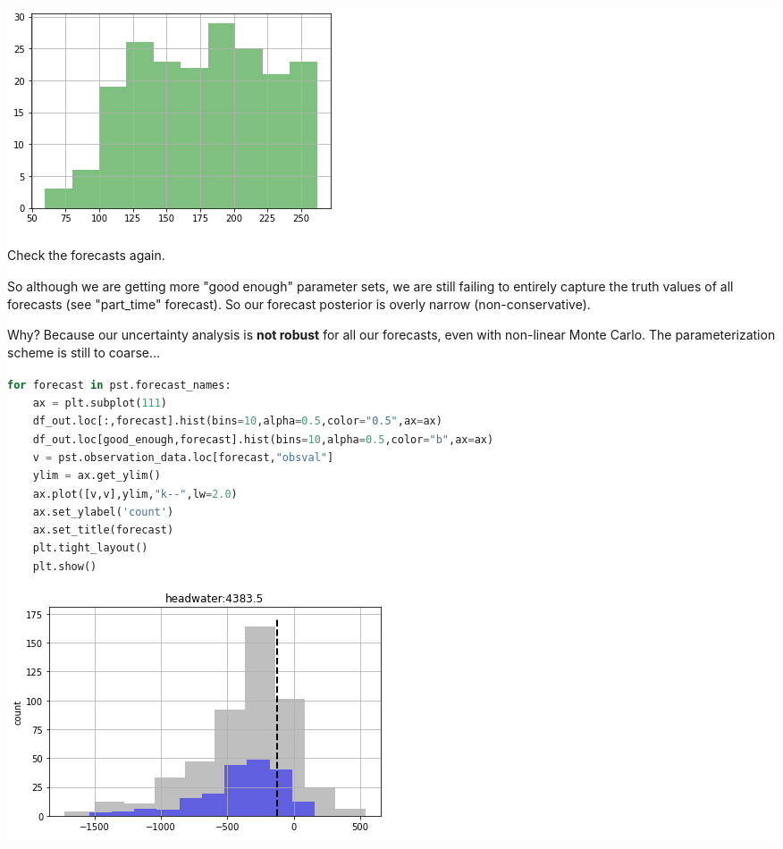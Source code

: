 
    
![png](freyberg_monte_carlo_files/freyberg_monte_carlo_86_0.png)
    


Check the forecasts again. 

So although we are getting more "good enough" parameter sets, we are still failing to entirely capture the truth values of all forecasts (see "part_time" forecast). So our forecast posterior is overly narrow (non-conservative). 

Why? Because our uncertainty analysis is __not robust__ for all our forecasts, even with non-linear Monte Carlo. The parameterization scheme is still to coarse...


```python
for forecast in pst.forecast_names:
    ax = plt.subplot(111)
    df_out.loc[:,forecast].hist(bins=10,alpha=0.5,color="0.5",ax=ax)
    df_out.loc[good_enough,forecast].hist(bins=10,alpha=0.5,color="b",ax=ax)
    v = pst.observation_data.loc[forecast,"obsval"]
    ylim = ax.get_ylim()
    ax.plot([v,v],ylim,"k--",lw=2.0)
    ax.set_ylabel('count')
    ax.set_title(forecast)
    plt.tight_layout()
    plt.show()
```


    
![png](freyberg_monte_carlo_files/freyberg_monte_carlo_88_0.png)
    
